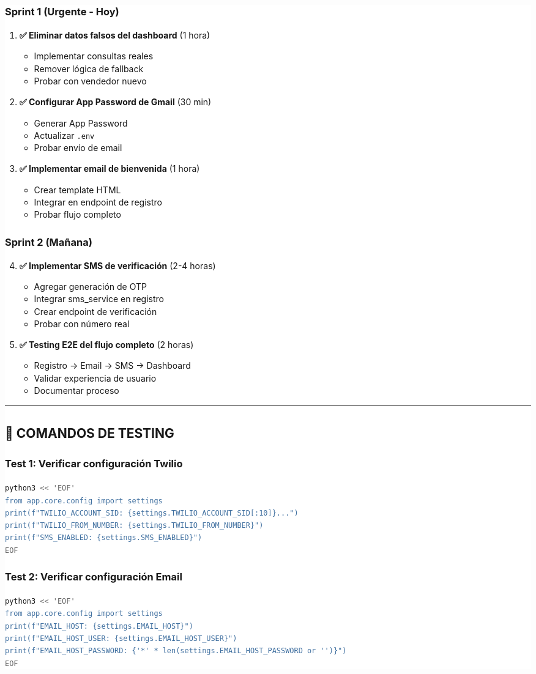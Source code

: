 ### Sprint 1 (Urgente - Hoy)
1. **✅ Eliminar datos falsos del dashboard** (1 hora)
   - Implementar consultas reales
   - Remover lógica de fallback
   - Probar con vendedor nuevo

2. **✅ Configurar App Password de Gmail** (30 min)
   - Generar App Password
   - Actualizar `.env`
   - Probar envío de email

3. **✅ Implementar email de bienvenida** (1 hora)
   - Crear template HTML
   - Integrar en endpoint de registro
   - Probar flujo completo

### Sprint 2 (Mañana)
4. **✅ Implementar SMS de verificación** (2-4 horas)
   - Agregar generación de OTP
   - Integrar sms_service en registro
   - Crear endpoint de verificación
   - Probar con número real

5. **✅ Testing E2E del flujo completo** (2 horas)
   - Registro → Email → SMS → Dashboard
   - Validar experiencia de usuario
   - Documentar proceso

---

## 🧪 COMANDOS DE TESTING

### Test 1: Verificar configuración Twilio
```bash
python3 << 'EOF'
from app.core.config import settings
print(f"TWILIO_ACCOUNT_SID: {settings.TWILIO_ACCOUNT_SID[:10]}...")
print(f"TWILIO_FROM_NUMBER: {settings.TWILIO_FROM_NUMBER}")
print(f"SMS_ENABLED: {settings.SMS_ENABLED}")
EOF
```

### Test 2: Verificar configuración Email
```bash
python3 << 'EOF'
from app.core.config import settings
print(f"EMAIL_HOST: {settings.EMAIL_HOST}")
print(f"EMAIL_HOST_USER: {settings.EMAIL_HOST_USER}")
print(f"EMAIL_HOST_PASSWORD: {'*' * len(settings.EMAIL_HOST_PASSWORD or '')}")
EOF
```
